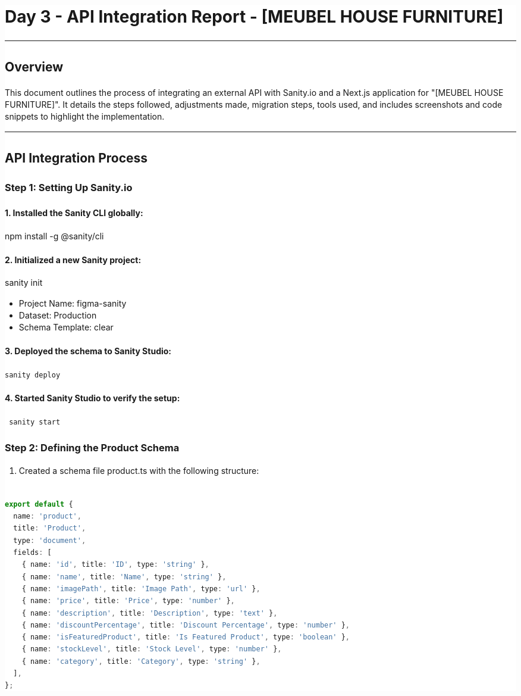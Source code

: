# **Day 3 - API Integration Report - [MEUBEL HOUSE FURNITURE]**

---

## **Overview**
This document outlines the process of integrating an external API with Sanity.io and a Next.js application for "[MEUBEL HOUSE FURNITURE]". It details the steps followed, adjustments made, migration steps, tools used, and includes screenshots and code snippets to highlight the implementation.

---

## **API Integration Process**

### **Step 1: Setting Up Sanity.io**
#### 1. Installed the Sanity CLI globally:

   npm install -g @sanity/cli

#### 2. Initialized a new Sanity project:
   sanity init

- Project Name: figma-sanity
- Dataset: Production
- Schema Template: clear

#### 3. Deployed the schema to Sanity Studio:
    sanity deploy

#### 4. Started Sanity Studio to verify the setup:
     sanity start

### **Step 2: Defining the Product Schema**
1. Created a schema file product.ts with the following structure:
   
```typescript

export default {
  name: 'product',
  title: 'Product',
  type: 'document',
  fields: [
    { name: 'id', title: 'ID', type: 'string' },
    { name: 'name', title: 'Name', type: 'string' },
    { name: 'imagePath', title: 'Image Path', type: 'url' },
    { name: 'price', title: 'Price', type: 'number' },
    { name: 'description', title: 'Description', type: 'text' },
    { name: 'discountPercentage', title: 'Discount Percentage', type: 'number' },
    { name: 'isFeaturedProduct', title: 'Is Featured Product', type: 'boolean' },
    { name: 'stockLevel', title: 'Stock Level', type: 'number' },
    { name: 'category', title: 'Category', type: 'string' },
  ],
};
```
